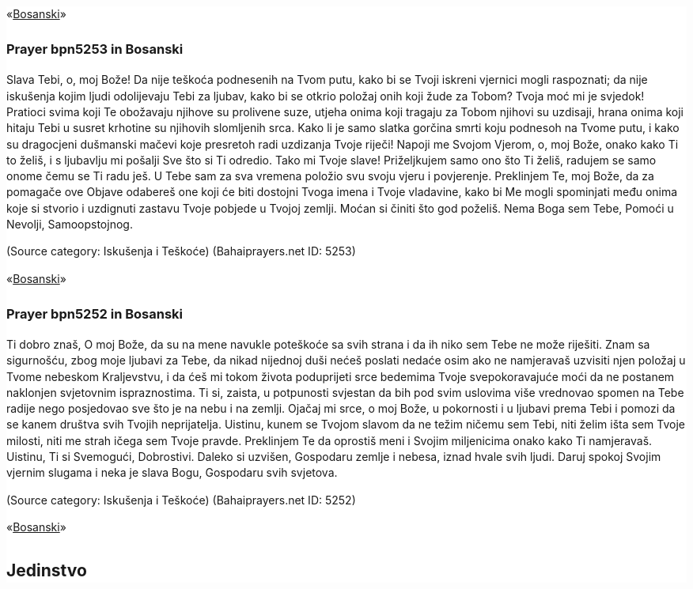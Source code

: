 
«[Bosanski](../bs/#bpn5251)» 



<a id="bpn5253"></a> 
### Prayer bpn5253 in Bosanski
Slava Tebi, o, moj Bože! Da nije teškoća podnesenih na Tvom putu, kako bi se Tvoji iskreni vjernici mogli raspoznati; da nije iskušenja kojim ljudi odolijevaju Tebi za ljubav, kako bi se otkrio položaj onih koji žude za Tobom? Tvoja moć mi je svjedok! Pratioci svima koji Te obožavaju njihove su prolivene suze, utjeha onima koji tragaju za Tobom njihovi su uzdisaji, hrana onima koji hitaju Tebi u susret krhotine su njihovih slomljenih srca.
Kako li je samo slatka gorčina smrti koju podnesoh na Tvome putu, i kako su dragocjeni dušmanski mačevi koje presretoh radi uzdizanja Tvoje riječi! Napoji me Svojom Vjerom, o, moj Bože, onako kako Ti to želiš, i s ljubavlju mi pošalji Sve što si Ti odredio. Tako mi Tvoje slave! Priželjkujem samo ono što Ti želiš, radujem se samo onome čemu se Ti radu ješ. U Tebe sam za sva vremena položio svu svoju vjeru i povjerenje.
Preklinjem Te, moj Bože, da za pomagače ove Objave odabereš one koji će biti dostojni Tvoga imena i Tvoje vladavine, kako bi Me mogli spominjati među onima koje si stvorio i uzdignuti zastavu Tvoje pobjede u Tvojoj zemlji.
Moćan si činiti što god poželiš. Nema Boga sem Tebe, Pomoći u Nevolji, Samoopstojnog.

(Source category: Iskušenja i Teškoće)
(Bahaiprayers.net ID: 5253)


«[Bosanski](../bs/#bpn5253)» 



<a id="bpn5252"></a> 
### Prayer bpn5252 in Bosanski
Ti dobro znaš, O moj Bože, da su na mene navukle poteškoće sa svih strana i da ih niko sem Tebe ne može riješiti. Znam sa sigurnošću, zbog moje ljubavi za Tebe, da nikad nijednoj duši nećeš poslati nedaće osim ako ne namjeravaš uzvisiti njen položaj u Tvome nebeskom Kraljevstvu, i da ćeš mi tokom života poduprijeti srce bedemima Tvoje svepokoravajuće moći da ne postanem naklonjen svjetovnim ispraznostima. Ti si, zaista, u potpunosti svjestan da bih pod svim uslovima više vrednovao spomen na Tebe radije nego posjedovao sve što je na nebu i na zemlji.
Ojačaj mi srce, o moj Bože, u pokornosti i u ljubavi prema Tebi i pomozi da se kanem društva svih Tvojih neprijatelja. Uistinu, kunem se Tvojom slavom da ne težim ničemu sem Tebi, niti želim išta sem Tvoje milosti, niti me strah ičega sem Tvoje pravde. Preklinjem Te da oprostiš meni i Svojim miljenicima onako kako Ti namjeravaš. Uistinu, Ti si Svemogući, Dobrostivi.
Daleko si uzvišen, Gospodaru zemlje i nebesa, iznad hvale svih ljudi. Daruj spokoj Svojim vjernim slugama i neka je slava Bogu, Gospodaru svih svjetova.

(Source category: Iskušenja i Teškoće)
(Bahaiprayers.net ID: 5252)


«[Bosanski](../bs/#bpn5252)» 




<a id="Jedinstvo"></a> 
## Jedinstvo
